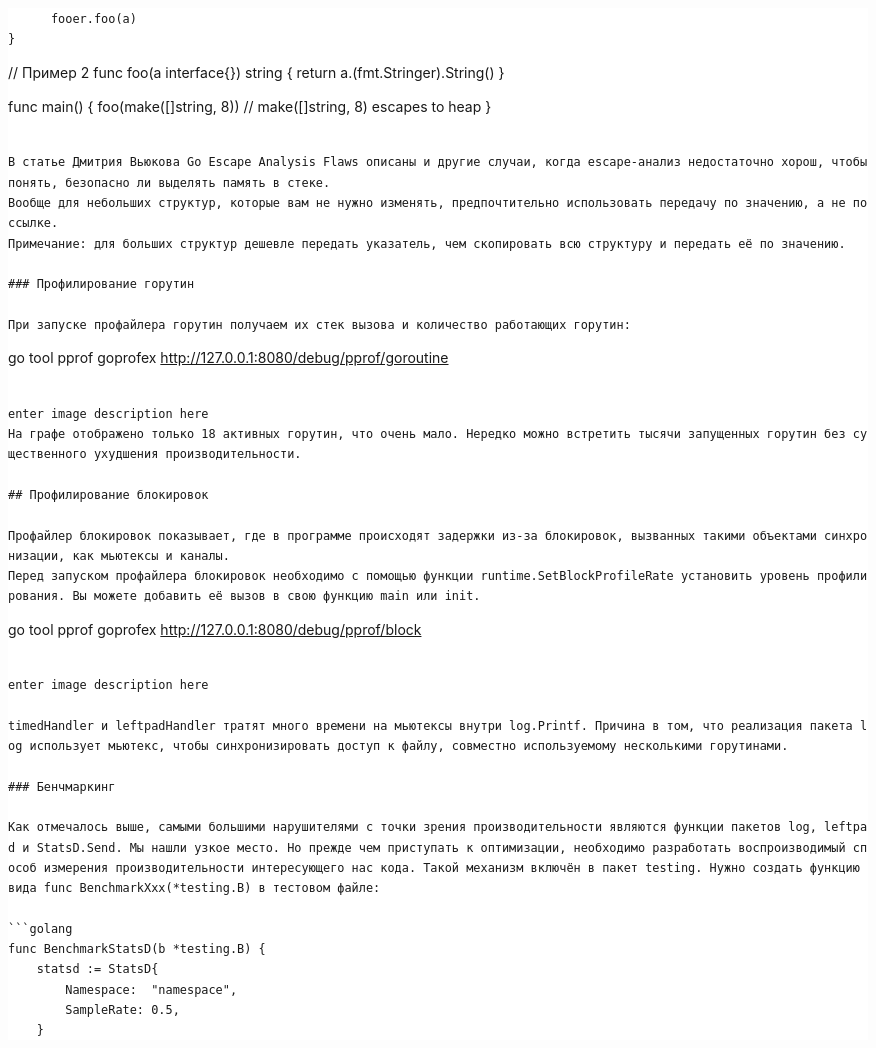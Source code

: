 ```golang
      fooer.foo(a)
}
```


// Пример 2
func foo(a interface{}) string {
      return a.(fmt.Stringer).String()
}

func main() {
      foo(make([]string, 8)) // make([]string, 8) escapes to heap
}
```

В статье Дмитрия Вьюкова Go Escape Analysis Flaws описаны и другие случаи, когда escape-анализ недостаточно хорош, чтобы понять, безопасно ли выделять память в стеке.
Вообще для небольших структур, которые вам не нужно изменять, предпочтительно использовать передачу по значению, а не по ссылке.
Примечание: для больших структур дешевле передать указатель, чем скопировать всю структуру и передать её по значению.

### Профилирование горутин

При запуске профайлера горутин получаем их стек вызова и количество работающих горутин:

```
go tool pprof goprofex http://127.0.0.1:8080/debug/pprof/goroutine
```

enter image description here
На графе отображено только 18 активных горутин, что очень мало. Нередко можно встретить тысячи запущенных горутин без существенного ухудшения производительности.

## Профилирование блокировок

Профайлер блокировок показывает, где в программе происходят задержки из-за блокировок, вызванных такими объектами синхронизации, как мьютексы и каналы.
Перед запуском профайлера блокировок необходимо с помощью функции runtime.SetBlockProfileRate установить уровень профилирования. Вы можете добавить её вызов в свою функцию main или init.

```
go tool pprof goprofex http://127.0.0.1:8080/debug/pprof/block
```

enter image description here

timedHandler и leftpadHandler тратят много времени на мьютексы внутри log.Printf. Причина в том, что реализация пакета log использует мьютекс, чтобы синхронизировать доступ к файлу, совместно используемому несколькими горутинами.

### Бенчмаркинг

Как отмечалось выше, самыми большими нарушителями с точки зрения производительности являются функции пакетов log, leftpad и StatsD.Send. Мы нашли узкое место. Но прежде чем приступать к оптимизации, необходимо разработать воспроизводимый способ измерения производительности интересующего нас кода. Такой механизм включён в пакет testing. Нужно создать функцию вида func BenchmarkXxx(*testing.B) в тестовом файле:

```golang
func BenchmarkStatsD(b *testing.B) {
    statsd := StatsD{
        Namespace:  "namespace",
        SampleRate: 0.5,
    }
```